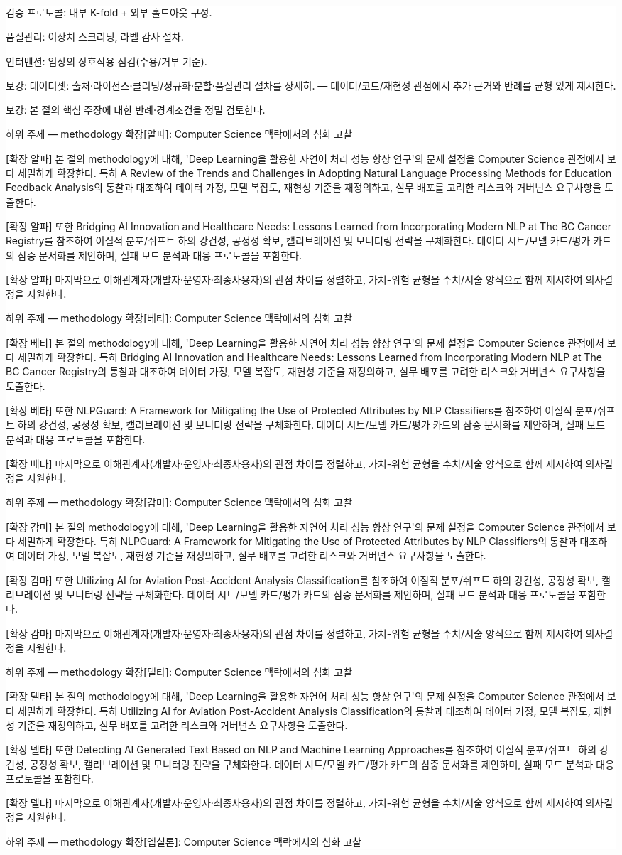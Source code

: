 검증 프로토콜: 내부 K-fold + 외부 홀드아웃 구성.

품질관리: 이상치 스크리닝, 라벨 감사 절차.

인터벤션: 임상의 상호작용 점검(수용/거부 기준).

보강: 데이터셋: 출처·라이선스·클리닝/정규화·분할·품질관리 절차를 상세히. — 데이터/코드/재현성 관점에서 추가 근거와 반례를 균형 있게 제시한다.

보강: 본 절의 핵심 주장에 대한 반례·경계조건을 정밀 검토한다.

하위 주제 — methodology 확장[알파]: Computer Science 맥락에서의 심화 고찰

[확장 알파] 본 절의 methodology에 대해, 'Deep Learning을 활용한 자연어 처리 성능 향상 연구'의 문제 설정을 Computer Science 관점에서 보다 세밀하게 확장한다. 특히 A Review of the Trends and Challenges in Adopting Natural Language Processing Methods for Education Feedback Analysis의 통찰과 대조하여 데이터 가정, 모델 복잡도, 재현성 기준을 재정의하고, 실무 배포를 고려한 리스크와 거버넌스 요구사항을 도출한다.

[확장 알파] 또한 Bridging AI Innovation and Healthcare Needs: Lessons Learned from Incorporating Modern NLP at The BC Cancer Registry를 참조하여 이질적 분포/쉬프트 하의 강건성, 공정성 확보, 캘리브레이션 및 모니터링 전략을 구체화한다. 데이터 시트/모델 카드/평가 카드의 삼중 문서화를 제안하며, 실패 모드 분석과 대응 프로토콜을 포함한다.

[확장 알파] 마지막으로 이해관계자(개발자·운영자·최종사용자)의 관점 차이를 정렬하고, 가치-위험 균형을 수치/서술 양식으로 함께 제시하여 의사결정을 지원한다.

하위 주제 — methodology 확장[베타]: Computer Science 맥락에서의 심화 고찰

[확장 베타] 본 절의 methodology에 대해, 'Deep Learning을 활용한 자연어 처리 성능 향상 연구'의 문제 설정을 Computer Science 관점에서 보다 세밀하게 확장한다. 특히 Bridging AI Innovation and Healthcare Needs: Lessons Learned from Incorporating Modern NLP at The BC Cancer Registry의 통찰과 대조하여 데이터 가정, 모델 복잡도, 재현성 기준을 재정의하고, 실무 배포를 고려한 리스크와 거버넌스 요구사항을 도출한다.

[확장 베타] 또한 NLPGuard: A Framework for Mitigating the Use of Protected Attributes by NLP Classifiers를 참조하여 이질적 분포/쉬프트 하의 강건성, 공정성 확보, 캘리브레이션 및 모니터링 전략을 구체화한다. 데이터 시트/모델 카드/평가 카드의 삼중 문서화를 제안하며, 실패 모드 분석과 대응 프로토콜을 포함한다.

[확장 베타] 마지막으로 이해관계자(개발자·운영자·최종사용자)의 관점 차이를 정렬하고, 가치-위험 균형을 수치/서술 양식으로 함께 제시하여 의사결정을 지원한다.

하위 주제 — methodology 확장[감마]: Computer Science 맥락에서의 심화 고찰

[확장 감마] 본 절의 methodology에 대해, 'Deep Learning을 활용한 자연어 처리 성능 향상 연구'의 문제 설정을 Computer Science 관점에서 보다 세밀하게 확장한다. 특히 NLPGuard: A Framework for Mitigating the Use of Protected Attributes by NLP Classifiers의 통찰과 대조하여 데이터 가정, 모델 복잡도, 재현성 기준을 재정의하고, 실무 배포를 고려한 리스크와 거버넌스 요구사항을 도출한다.

[확장 감마] 또한 Utilizing AI for Aviation Post-Accident Analysis Classification를 참조하여 이질적 분포/쉬프트 하의 강건성, 공정성 확보, 캘리브레이션 및 모니터링 전략을 구체화한다. 데이터 시트/모델 카드/평가 카드의 삼중 문서화를 제안하며, 실패 모드 분석과 대응 프로토콜을 포함한다.

[확장 감마] 마지막으로 이해관계자(개발자·운영자·최종사용자)의 관점 차이를 정렬하고, 가치-위험 균형을 수치/서술 양식으로 함께 제시하여 의사결정을 지원한다.

하위 주제 — methodology 확장[델타]: Computer Science 맥락에서의 심화 고찰

[확장 델타] 본 절의 methodology에 대해, 'Deep Learning을 활용한 자연어 처리 성능 향상 연구'의 문제 설정을 Computer Science 관점에서 보다 세밀하게 확장한다. 특히 Utilizing AI for Aviation Post-Accident Analysis Classification의 통찰과 대조하여 데이터 가정, 모델 복잡도, 재현성 기준을 재정의하고, 실무 배포를 고려한 리스크와 거버넌스 요구사항을 도출한다.

[확장 델타] 또한 Detecting AI Generated Text Based on NLP and Machine Learning Approaches를 참조하여 이질적 분포/쉬프트 하의 강건성, 공정성 확보, 캘리브레이션 및 모니터링 전략을 구체화한다. 데이터 시트/모델 카드/평가 카드의 삼중 문서화를 제안하며, 실패 모드 분석과 대응 프로토콜을 포함한다.

[확장 델타] 마지막으로 이해관계자(개발자·운영자·최종사용자)의 관점 차이를 정렬하고, 가치-위험 균형을 수치/서술 양식으로 함께 제시하여 의사결정을 지원한다.

하위 주제 — methodology 확장[엡실론]: Computer Science 맥락에서의 심화 고찰
